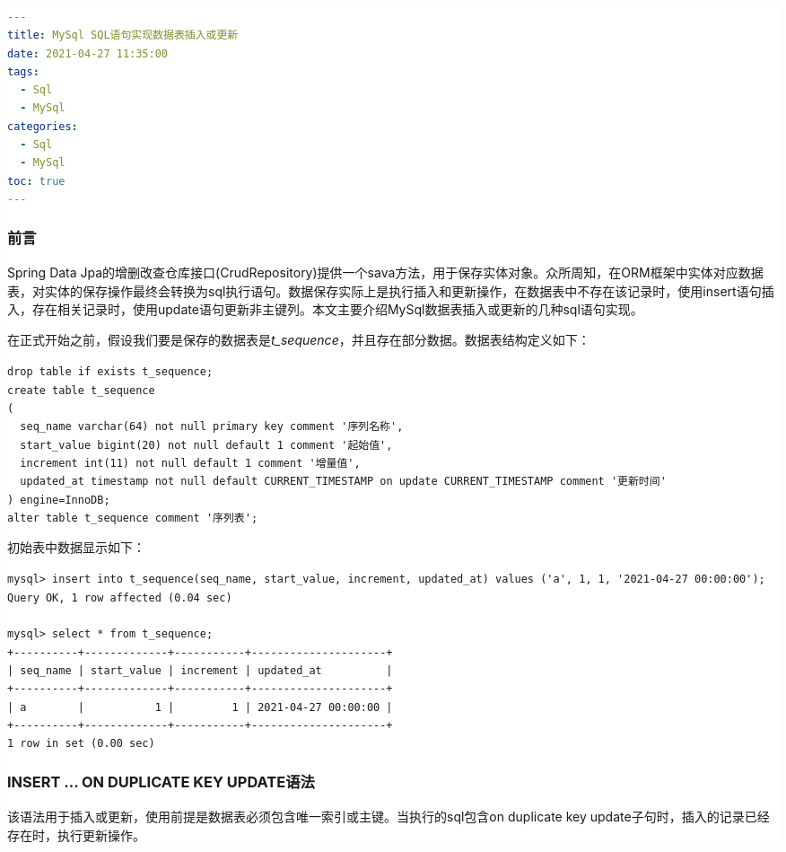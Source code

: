 ```yaml
---
title: MySql SQL语句实现数据表插入或更新
date: 2021-04-27 11:35:00
tags:  
  - Sql
  - MySql
categories:
  - Sql
  - MySql
toc: true
---
```

### 前言

Spring Data Jpa的增删改查仓库接口(CrudRepository)提供一个sava方法，用于保存实体对象。众所周知，在ORM框架中实体对应数据表，对实体的保存操作最终会转换为sql执行语句。数据保存实际上是执行插入和更新操作，在数据表中不存在该记录时，使用insert语句插入，存在相关记录时，使用update语句更新非主键列。本文主要介绍MySql数据表插入或更新的几种sql语句实现。

在正式开始之前，假设我们要是保存的数据表是*t_sequence*，并且存在部分数据。数据表结构定义如下：

```mysql
drop table if exists t_sequence;
create table t_sequence
(
  seq_name varchar(64) not null primary key comment '序列名称',
  start_value bigint(20) not null default 1 comment '起始值',
  increment int(11) not null default 1 comment '增量值',
  updated_at timestamp not null default CURRENT_TIMESTAMP on update CURRENT_TIMESTAMP comment '更新时间'
) engine=InnoDB;
alter table t_sequence comment '序列表';
```

初始表中数据显示如下：
```mysql
mysql> insert into t_sequence(seq_name, start_value, increment, updated_at) values ('a', 1, 1, '2021-04-27 00:00:00');
Query OK, 1 row affected (0.04 sec)

mysql> select * from t_sequence;
+----------+-------------+-----------+---------------------+
| seq_name | start_value | increment | updated_at          |
+----------+-------------+-----------+---------------------+
| a        |           1 |         1 | 2021-04-27 00:00:00 |
+----------+-------------+-----------+---------------------+
1 row in set (0.00 sec)
```

### INSERT ... ON DUPLICATE KEY UPDATE语法

该语法用于插入或更新，使用前提是数据表必须包含唯一索引或主键。当执行的sql包含on duplicate key update子句时，插入的记录已经存在时，执行更新操作。 
